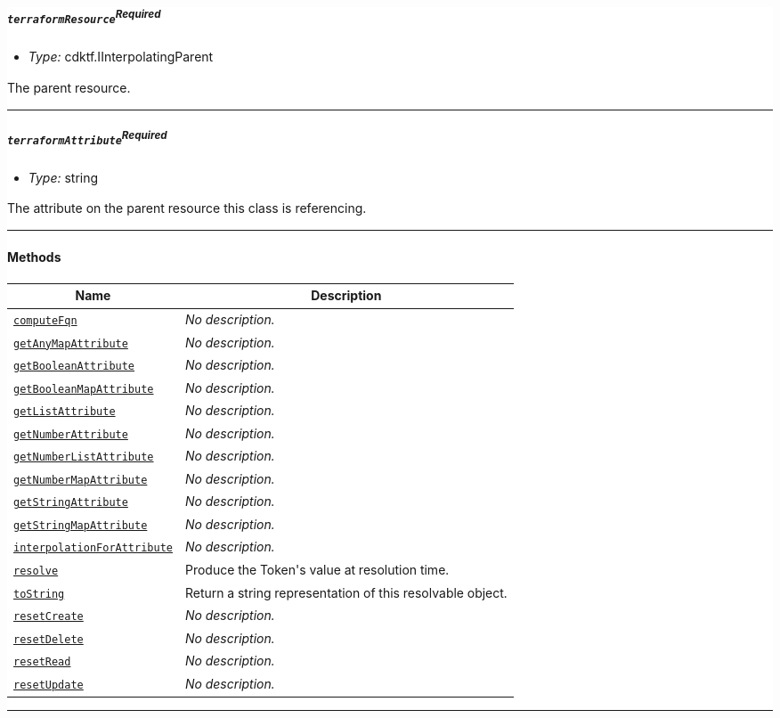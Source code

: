 
##### `terraformResource`<sup>Required</sup> <a name="terraformResource" id="@cdktf/provider-azurerm.servicebusSubscriptionRule.ServicebusSubscriptionRuleTimeoutsOutputReference.Initializer.parameter.terraformResource"></a>

- *Type:* cdktf.IInterpolatingParent

The parent resource.

---

##### `terraformAttribute`<sup>Required</sup> <a name="terraformAttribute" id="@cdktf/provider-azurerm.servicebusSubscriptionRule.ServicebusSubscriptionRuleTimeoutsOutputReference.Initializer.parameter.terraformAttribute"></a>

- *Type:* string

The attribute on the parent resource this class is referencing.

---

#### Methods <a name="Methods" id="Methods"></a>

| **Name** | **Description** |
| --- | --- |
| <code><a href="#@cdktf/provider-azurerm.servicebusSubscriptionRule.ServicebusSubscriptionRuleTimeoutsOutputReference.computeFqn">computeFqn</a></code> | *No description.* |
| <code><a href="#@cdktf/provider-azurerm.servicebusSubscriptionRule.ServicebusSubscriptionRuleTimeoutsOutputReference.getAnyMapAttribute">getAnyMapAttribute</a></code> | *No description.* |
| <code><a href="#@cdktf/provider-azurerm.servicebusSubscriptionRule.ServicebusSubscriptionRuleTimeoutsOutputReference.getBooleanAttribute">getBooleanAttribute</a></code> | *No description.* |
| <code><a href="#@cdktf/provider-azurerm.servicebusSubscriptionRule.ServicebusSubscriptionRuleTimeoutsOutputReference.getBooleanMapAttribute">getBooleanMapAttribute</a></code> | *No description.* |
| <code><a href="#@cdktf/provider-azurerm.servicebusSubscriptionRule.ServicebusSubscriptionRuleTimeoutsOutputReference.getListAttribute">getListAttribute</a></code> | *No description.* |
| <code><a href="#@cdktf/provider-azurerm.servicebusSubscriptionRule.ServicebusSubscriptionRuleTimeoutsOutputReference.getNumberAttribute">getNumberAttribute</a></code> | *No description.* |
| <code><a href="#@cdktf/provider-azurerm.servicebusSubscriptionRule.ServicebusSubscriptionRuleTimeoutsOutputReference.getNumberListAttribute">getNumberListAttribute</a></code> | *No description.* |
| <code><a href="#@cdktf/provider-azurerm.servicebusSubscriptionRule.ServicebusSubscriptionRuleTimeoutsOutputReference.getNumberMapAttribute">getNumberMapAttribute</a></code> | *No description.* |
| <code><a href="#@cdktf/provider-azurerm.servicebusSubscriptionRule.ServicebusSubscriptionRuleTimeoutsOutputReference.getStringAttribute">getStringAttribute</a></code> | *No description.* |
| <code><a href="#@cdktf/provider-azurerm.servicebusSubscriptionRule.ServicebusSubscriptionRuleTimeoutsOutputReference.getStringMapAttribute">getStringMapAttribute</a></code> | *No description.* |
| <code><a href="#@cdktf/provider-azurerm.servicebusSubscriptionRule.ServicebusSubscriptionRuleTimeoutsOutputReference.interpolationForAttribute">interpolationForAttribute</a></code> | *No description.* |
| <code><a href="#@cdktf/provider-azurerm.servicebusSubscriptionRule.ServicebusSubscriptionRuleTimeoutsOutputReference.resolve">resolve</a></code> | Produce the Token's value at resolution time. |
| <code><a href="#@cdktf/provider-azurerm.servicebusSubscriptionRule.ServicebusSubscriptionRuleTimeoutsOutputReference.toString">toString</a></code> | Return a string representation of this resolvable object. |
| <code><a href="#@cdktf/provider-azurerm.servicebusSubscriptionRule.ServicebusSubscriptionRuleTimeoutsOutputReference.resetCreate">resetCreate</a></code> | *No description.* |
| <code><a href="#@cdktf/provider-azurerm.servicebusSubscriptionRule.ServicebusSubscriptionRuleTimeoutsOutputReference.resetDelete">resetDelete</a></code> | *No description.* |
| <code><a href="#@cdktf/provider-azurerm.servicebusSubscriptionRule.ServicebusSubscriptionRuleTimeoutsOutputReference.resetRead">resetRead</a></code> | *No description.* |
| <code><a href="#@cdktf/provider-azurerm.servicebusSubscriptionRule.ServicebusSubscriptionRuleTimeoutsOutputReference.resetUpdate">resetUpdate</a></code> | *No description.* |

---